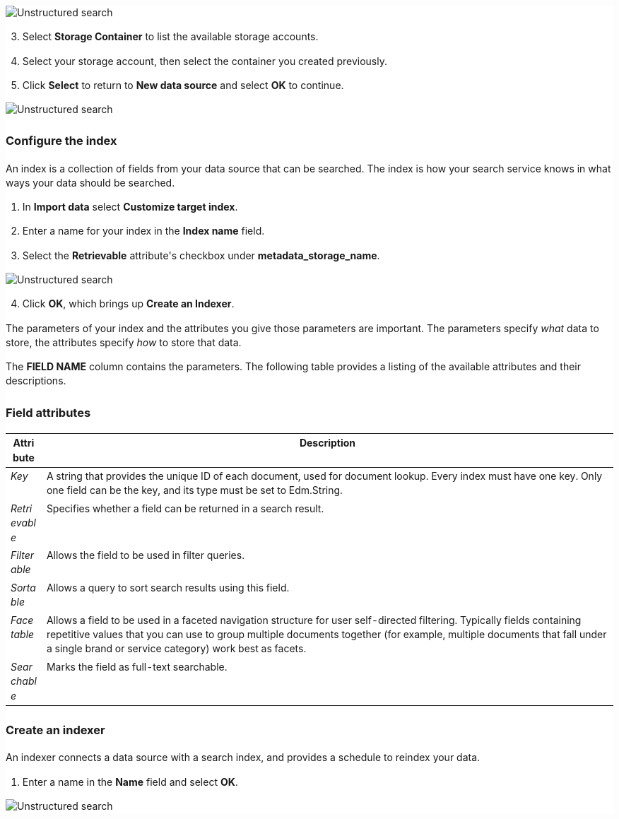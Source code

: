   ![Unstructured search](media/storage-unstructured-search/datasources.png)

3. Select **Storage Container** to list the available storage accounts.

4. Select your storage account, then select the container you created previously.

5. Click **Select** to return to **New data source** and select **OK** to continue.

  ![Unstructured search](media/storage-unstructured-search/datacontainer.png)

### Configure the index

  An index is a collection of fields from your data source that can be searched. The index is how your search service knows in what ways your data should be searched.

1. In **Import data** select **Customize target index**.
 
2. Enter a name for your index in the **Index name** field.

3. Select the **Retrievable** attribute's checkbox under **metadata_storage_name**.

  ![Unstructured search](media/storage-unstructured-search/valuestoselect.png)

4. Click **OK**, which brings up **Create an Indexer**.

The parameters of your index and the attributes you give those parameters are important. The parameters specify *what* data to store, the attributes specify *how* to store that data.

The **FIELD NAME** column contains the parameters. The following table provides a listing of the available attributes and their descriptions.

### Field attributes
| Attribute | Description |
| --- | --- |
| *Key* |A string that provides the unique ID of each document, used for document lookup. Every index must have one key. Only one field can be the key, and its type must be set to Edm.String. |
| *Retrievable* |Specifies whether a field can be returned in a search result. |
| *Filterable* |Allows the field to be used in filter queries. |
| *Sortable* |Allows a query to sort search results using this field. |
| *Facetable* |Allows a field to be used in a faceted navigation structure for user self-directed filtering. Typically fields containing repetitive values that you can use to group multiple documents together (for example, multiple documents that fall under a single brand or service category) work best as facets. |
| *Searchable* |Marks the field as full-text searchable. |


### Create an indexer
    
  An indexer connects a data source with a search index, and provides a schedule to reindex your data.

1. Enter a name in the **Name** field and select **OK**.

  ![Unstructured search](media/storage-unstructured-search/exindexer.png)
